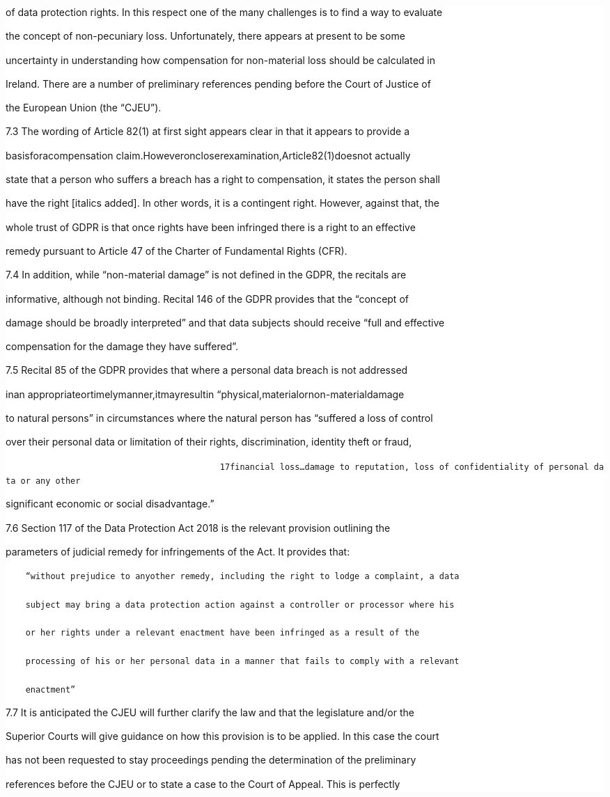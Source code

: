of data protection rights. In this respect one of the many challenges is to find a way to evaluate

the concept of non-pecuniary loss. Unfortunately, there appears at present to be some

uncertainty in understanding how compensation for non-material loss should be calculated in

Ireland. There are a number of preliminary references pending before the Court of Justice of

the European Union (the “CJEU”).

7.3     The wording of Article 82(1) at first sight appears clear in that it appears to provide a

basisforacompensation claim.Howeveroncloserexamination,Article82(1)doesnot actually

state that a person who suffers a breach has a right to compensation, it states the person shall

have the right \[italics added\]. In other words, it is a contingent right. However, against that, the

whole trust of GDPR is that once rights have been infringed there is a right to an effective

remedy pursuant to Article 47 of the Charter of Fundamental Rights (CFR).

7.4     In addition, while “non-material damage” is not defined in the GDPR, the recitals are

informative, although not binding. Recital 146 of the GDPR provides that the “concept of

damage should be broadly interpreted” and that data subjects should receive “full and effective

compensation for the damage they have suffered”.

7.5      Recital 85 of the GDPR provides that where a personal data breach is not addressed

inan appropriateortimelymanner,itmayresultin “physical,materialornon-materialdamage

to natural persons” in circumstances where the natural person has “suffered a loss of control

over their personal data or limitation of their rights, discrimination, identity theft or fraud,

                                               17financial loss…damage to reputation, loss of confidentiality of personal data or any other

significant economic or social disadvantage.”

7.6     Section 117 of the Data Protection Act 2018 is the relevant provision outlining the

parameters of judicial remedy for infringements of the Act. It provides that:

        “without prejudice to anyother remedy, including the right to lodge a complaint, a data

        subject may bring a data protection action against a controller or processor where his

        or her rights under a relevant enactment have been infringed as a result of the

        processing of his or her personal data in a manner that fails to comply with a relevant

        enactment”

7.7     It is anticipated the CJEU will further clarify the law and that the legislature and/or the

Superior Courts will give guidance on how this provision is to be applied. In this case the court

has not been requested to stay proceedings pending the determination of the preliminary

references before the CJEU or to state a case to the Court of Appeal. This is perfectly
